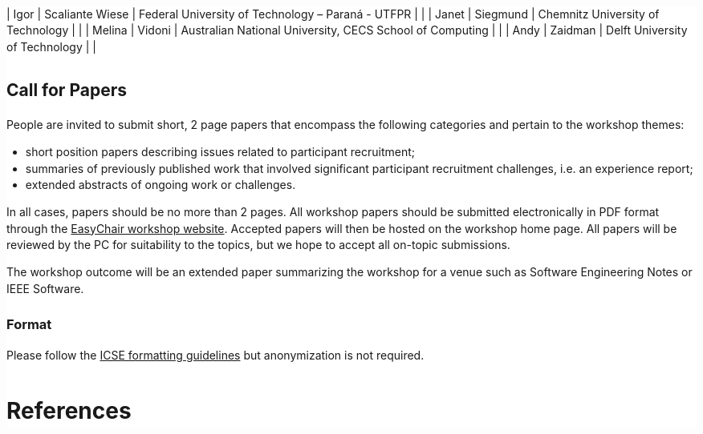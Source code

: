 | Igor       | Scaliante Wiese | Federal University of Technology – Paraná - UTFPR              |                                               |
| Janet      | Siegmund        | Chemnitz University of Technology                              |                                               |
| Melina     | Vidoni          | Australian National University, CECS School of Computing       |                                               |
| Andy       | Zaidman         | Delft University of Technology                                 |     |


## Call for Papers 
People are invited to submit short, 2 page papers that encompass the following categories and pertain to the workshop themes:
* short position papers describing issues related to participant recruitment;
* summaries of previously published work that involved significant participant recruitment challenges, i.e. an experience report;
* extended abstracts of ongoing work or challenges.

In all cases, papers should be no more than 2 pages. All workshop papers should be submitted electronically in PDF format through the [EasyChair workshop website](https://easychair.org/conferences/?conf=ropes22). Accepted papers will then be hosted on the workshop home page. All papers will be reviewed by the PC for suitability to the topics, but we hope to accept all on-topic submissions. 

The workshop outcome will be an extended paper summarizing the workshop for a venue such as Software Engineering Notes or IEEE Software.

### Format
Please follow the [ICSE formatting guidelines](https://conf.researchr.org/track/icse-2022/icse-2022-papers#Call-for-Papers) but anonymization is not required. 

# References
[^Gold2020]: Nicolas E. Gold and Jens Krinke. 2020. Ethical Mining. InProceedings of the 17th International Conference on Mining Software Repositories. ACM.   https://doi.org/10.1145/3379597.3387462

[^Baltes]: Sebastian Baltes and Paul Ralph. 2020. Sampling in Software Engineering Research: A Critical Review and Guidelines. CoRRabs/2002.07764 (2020). https://arxiv.org/abs/2002.07764

[^Neto]: Francisco Gomes de Oliveira Neto, Richard Torkar, Robert Feldt, Lucas Gren,Carlo A. Furia, and Ziwei Huang. 2019. Evolution of statistical analysis in empiricalsoftware engineering research: Current state and steps forward. Journal of Systemsand Software 156 (Oct. 2019), 246–267.  https://doi.org/10.1016/j.jss.2019.07.002

[^Feldt]: Robert Feldt, Thomas Zimmermann, Gunnar R. Bergersen, Davide Falessi, AndreasJedlitschka, Natalia Juristo, Jürgen Münch, Markku Oivo, Per Runeson, MartinShepperd, Dag I. K. Sjøberg, and Burak Turhan. 2018. Four commentaries on theuse of students and professionals in empirical software engineering experiments.Empirical Software Engineering23, 6 (Nov. 2018), 3801–3820.  https://doi.org/10.1007/s10664-018-9655-0

[^Danilova]: Anastasia Danilova, Alena Naiakshina, Stefan Horstmann, and Matthew Smith. 2021.  Do you Really Code? Designing and Evaluating Screening Questions forOnline Surveys with Programmers. In2021 IEEE/ACM 43rd International Conferenceon Software Engineering (ICSE). IEEE.  https://dl.acm.org/doi/abs/10.1109/ICSE43902.2021.00057
